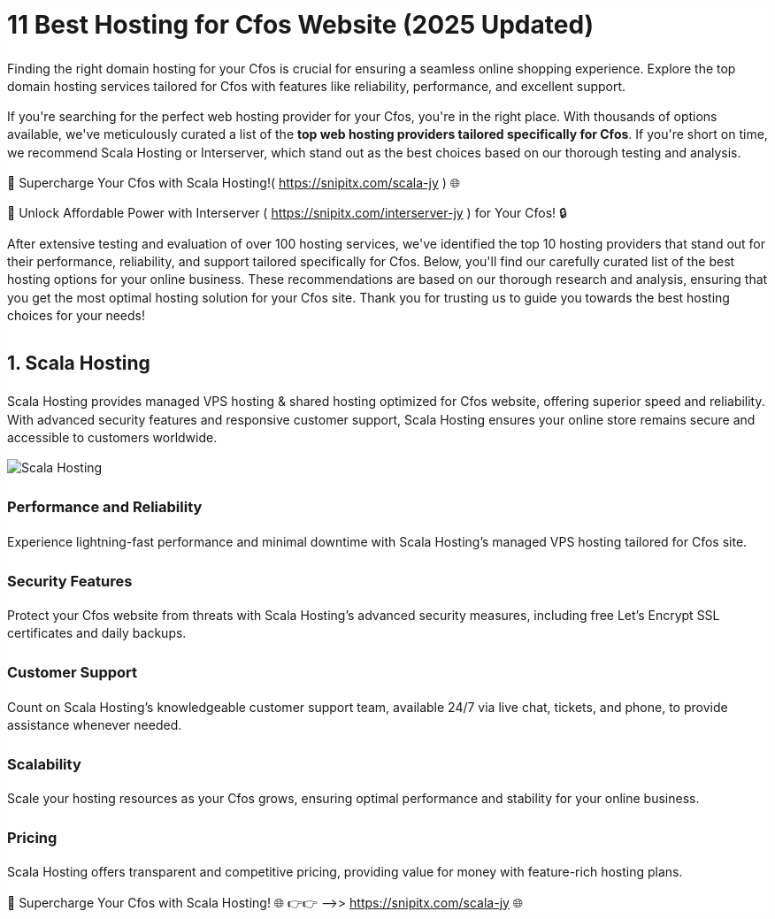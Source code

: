 # 11 Best Hosting for Cfos Website (2025 Updated)

Finding the right domain hosting for your Cfos is crucial for ensuring a seamless online shopping experience. Explore the top domain hosting services tailored for Cfos with features like reliability, performance, and excellent support.

If you're searching for the perfect web hosting provider for your Cfos, you're in the right place. With thousands of options available, we've meticulously curated a list of the **top web hosting providers tailored specifically for Cfos**. If you're short on time, we recommend Scala Hosting or Interserver, which stand out as the best choices based on our thorough testing and analysis.

🚀 Supercharge Your Cfos with Scala Hosting!( https://snipitx.com/scala-jy ) 🌐 

💸 Unlock Affordable Power with Interserver ( https://snipitx.com/interserver-jy ) for Your Cfos! 🔒

After extensive testing and evaluation of over 100 hosting services, we've identified the top 10 hosting providers that stand out for their performance, reliability, and support tailored specifically for Cfos. Below, you'll find our carefully curated list of the best hosting options for your online business. These recommendations are based on our thorough research and analysis, ensuring that you get the most optimal hosting solution for your Cfos site. Thank you for trusting us to guide you towards the best hosting choices for your needs!

## 1. Scala Hosting

Scala Hosting provides managed VPS hosting & shared hosting optimized for Cfos website, offering superior speed and reliability. With advanced security features and responsive customer support, Scala Hosting ensures your online store remains secure and accessible to customers worldwide.

![Scala Hosting](https://i.imgur.com/uJ5JIK3.png "Scala Web Hosting")

### Performance and Reliability
Experience lightning-fast performance and minimal downtime with Scala Hosting’s managed VPS hosting tailored for Cfos site.

### Security Features
Protect your Cfos website from threats with Scala Hosting’s advanced security measures, including free Let’s Encrypt SSL certificates and daily backups.

### Customer Support
Count on Scala Hosting’s knowledgeable customer support team, available 24/7 via live chat, tickets, and phone, to provide assistance whenever needed.

### Scalability
Scale your hosting resources as your Cfos grows, ensuring optimal performance and stability for your online business.

### Pricing
Scala Hosting offers transparent and competitive pricing, providing value for money with feature-rich hosting plans.

🚀 Supercharge Your Cfos with Scala Hosting! 🌐
👉👉 -->> https://snipitx.com/scala-jy 🌐
